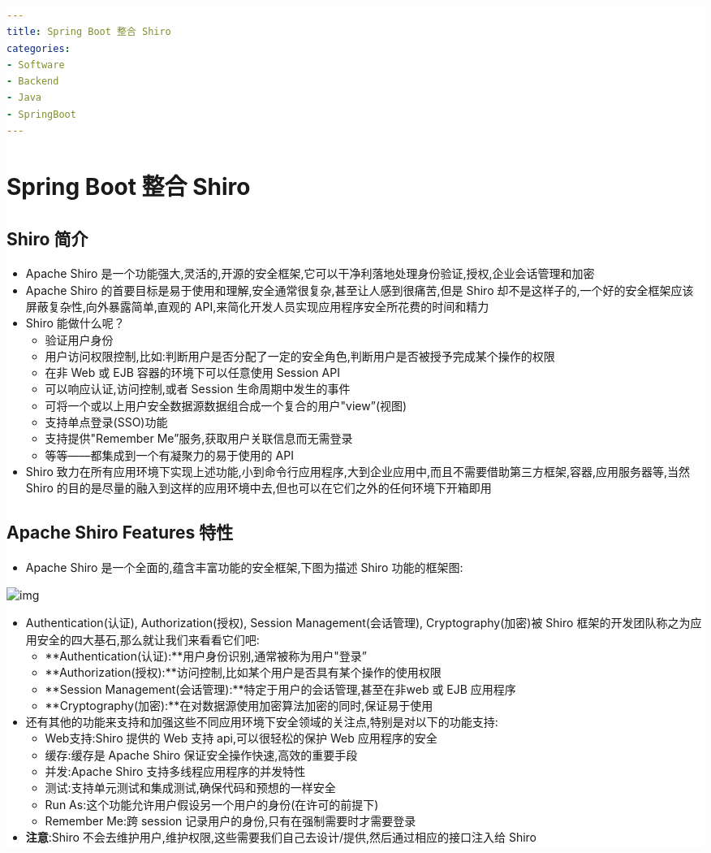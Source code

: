 ```yaml
---
title: Spring Boot 整合 Shiro
categories:
- Software
- Backend
- Java
- SpringBoot
---
```

# Spring Boot 整合 Shiro

## Shiro 简介

- Apache Shiro 是一个功能强大,灵活的,开源的安全框架,它可以干净利落地处理身份验证,授权,企业会话管理和加密
- Apache Shiro 的首要目标是易于使用和理解,安全通常很复杂,甚至让人感到很痛苦,但是 Shiro 却不是这样子的,一个好的安全框架应该屏蔽复杂性,向外暴露简单,直观的 API,来简化开发人员实现应用程序安全所花费的时间和精力
- Shiro 能做什么呢？
    - 验证用户身份
    - 用户访问权限控制,比如:判断用户是否分配了一定的安全角色,判断用户是否被授予完成某个操作的权限
    - 在非 Web 或 EJB 容器的环境下可以任意使用 Session API
    - 可以响应认证,访问控制,或者 Session 生命周期中发生的事件
    - 可将一个或以上用户安全数据源数据组合成一个复合的用户"view”(视图)
    - 支持单点登录(SSO)功能
    - 支持提供"Remember Me”服务,获取用户关联信息而无需登录
    - 等等——都集成到一个有凝聚力的易于使用的 API
- Shiro 致力在所有应用环境下实现上述功能,小到命令行应用程序,大到企业应用中,而且不需要借助第三方框架,容器,应用服务器等,当然 Shiro 的目的是尽量的融入到这样的应用环境中去,但也可以在它们之外的任何环境下开箱即用

## Apache Shiro Features 特性

- Apache Shiro 是一个全面的,蕴含丰富功能的安全框架,下图为描述 Shiro 功能的框架图:

![img](https://cdn.jsdelivr.net/gh/LuShan123888/Files@master/Pictures/2020-12-10-2020-11-18-ShiroFeatures.png)

- Authentication(认证), Authorization(授权), Session Management(会话管理), Cryptography(加密)被 Shiro 框架的开发团队称之为应用安全的四大基石,那么就让我们来看看它们吧:
    - **Authentication(认证):**用户身份识别,通常被称为用户"登录”
    - **Authorization(授权):**访问控制,比如某个用户是否具有某个操作的使用权限
    - **Session Management(会话管理):**特定于用户的会话管理,甚至在非web 或 EJB 应用程序
    - **Cryptography(加密):**在对数据源使用加密算法加密的同时,保证易于使用
- 还有其他的功能来支持和加强这些不同应用环境下安全领域的关注点,特别是对以下的功能支持:
    - Web支持:Shiro 提供的 Web 支持 api,可以很轻松的保护 Web 应用程序的安全
    - 缓存:缓存是 Apache Shiro 保证安全操作快速,高效的重要手段
    - 并发:Apache Shiro 支持多线程应用程序的并发特性
    - 测试:支持单元测试和集成测试,确保代码和预想的一样安全
    - Run As:这个功能允许用户假设另一个用户的身份(在许可的前提下)
    - Remember Me:跨 session 记录用户的身份,只有在强制需要时才需要登录
- **注意**:Shiro 不会去维护用户,维护权限,这些需要我们自己去设计/提供,然后通过相应的接口注入给 Shiro
